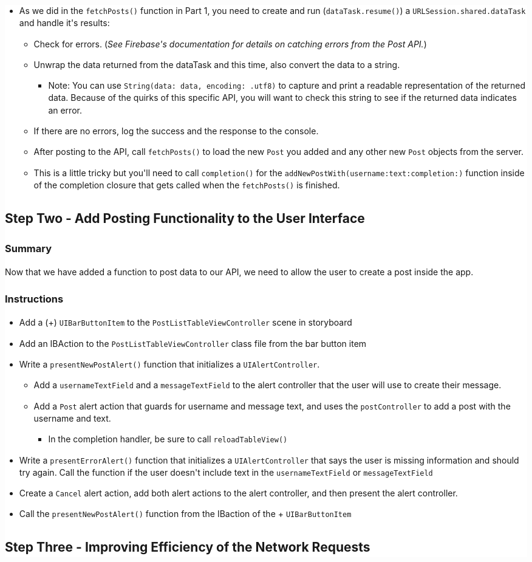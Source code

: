   * As we did in the `fetchPosts()` function in Part 1, you need to create and run (`dataTask.resume()`) a `URLSession.shared.dataTask` and handle it's results:

    * Check for errors. (_See Firebase's documentation for details on catching errors from the Post API._)

    * Unwrap the data returned from the dataTask and this time, also convert the data to a string.

      * Note: You can use `String(data: data, encoding: .utf8)` to capture and print a readable representation of the returned data. Because of the quirks of this specific API, you will want to check this string to see if the returned data indicates an error.

    * If there are no errors, log the success and the response to the console.

    * After posting to the API, call `fetchPosts()` to load the new `Post` you added and any other new `Post` objects from the server.

    * This is a little tricky but you'll need to call `completion()` for the `addNewPostWith(username:text:completion:)` function inside of the completion closure that gets called when the `fetchPosts()` is finished.

## Step Two - Add Posting Functionality to the User Interface

### Summary

Now that we have added a function to post data to our API, we need to allow the user to create a post inside the app.

### Instructions

* Add a (+) `UIBarButtonItem` to the `PostListTableViewController` scene in storyboard

* Add an IBAction to the `PostListTableViewController` class file from the bar button item

* Write a `presentNewPostAlert()` function that initializes a `UIAlertController`.

  * Add a `usernameTextField` and a `messageTextField` to the alert controller that the user will use to create their message.

  * Add a `Post` alert action that guards for username and message text, and uses the `postController` to add a post with the username and text.

    * In the completion handler, be sure to call `reloadTableView()`

* Write a `presentErrorAlert()` function that initializes a `UIAlertController` that says the user is missing information and should try again. Call the function if the user doesn't include text in the `usernameTextField` or `messageTextField`

* Create a `Cancel` alert action, add both alert actions to the alert controller, and then present the alert controller.

* Call the `presentNewPostAlert()` function from the IBaction of the + `UIBarButtonItem`

## Step Three -  Improving Efficiency of the Network Requests
